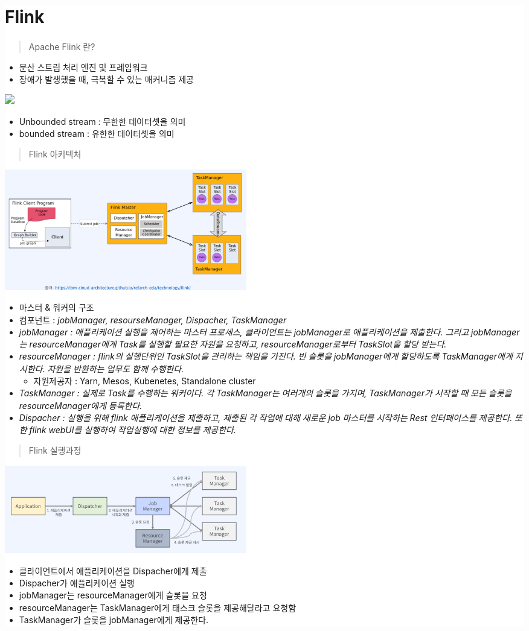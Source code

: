 # Flink  
> Apache Flink 란?  
- 분산 스트림 처리 엔진 및 프레임워크  
- 장애가 발생했을 때, 극복할 수 있는 매커니즘 제공  

<img src="../img/flink_unbounded와bounded.png" width="400" height=""></img>  
- Unbounded stream : 무한한 데이터셋을 의미  
- bounded stream : 유한한 데이터셋을 의미  

> Flink 아키텍처  

<img src="../img/flink_아키텍처.png" width="400" height=""></img>  
- 마스터 & 워커의 구조  
- 컴포넌트 : *jobManager, resourseManager, Dispacher, TaskManager*  
- *jobManager : 애플리케이션 실행을 제어하는 마스터 프로세스, 클라이언트는 jobManager로 애플리케이션을 제출한다. 그리고 jobManager는 resourceManager에게 Task를 실행할 필요한 자원을 요청하고, resourceManager로부터 TaskSlot울 할당 받는다.*  
- *resourceManager : flink의 실행단위인 TaskSlot을 관리하는 책임을 가진다. 빈 슬롯을 jobManager에게 할당하도록 TaskManager에게 지시한다. 자원을 반환하는 업무도 함께 수행한다.*  
    - 자원제공자 : Yarn, Mesos, Kubenetes, Standalone cluster  
- *TaskManager : 실제로 Task를 수행하는 워커이다. 각 TaskManager는 여러개의 슬롯을 가지며, TaskManager가 시작할 때 모든 슬롯을 resourceManager에게 등록한다.*  
- *Dispacher : 실행을 위해 flink 애플리케이션을 제출하고, 제출된 각 작업에 대해 새로운 job 마스터를 시작하는 Rest 인터페이스를 제공한다. 또한 flink webUI를 실행하여 작업실행에 대한 정보를 제공한다.*  

> Flink 실행과정  

<img src="../img/flink_실행과정.png" width="400" height=""></img>  
- 클라이언트에서 애플리케이션을 Dispacher에게 제출
- Dispacher가 애플리케이션 실행
- jobManager는 resourceManager에게 슬롯을 요청
- resourceManager는 TaskManager에게 태스크 슬롯을 제공해달라고 요청함
- TaskManager가 슬롯을 jobManager에게 제공한다.